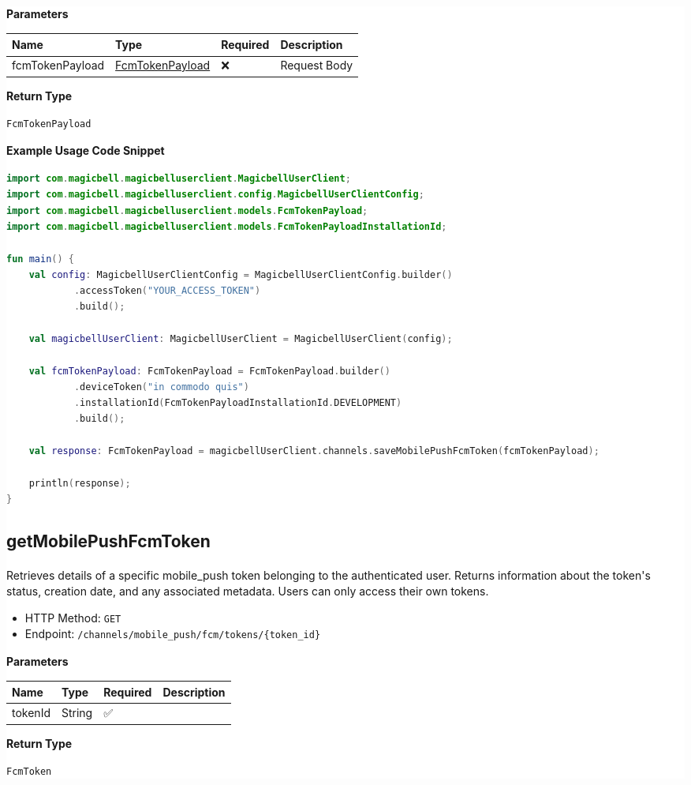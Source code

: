 **Parameters**

| Name            | Type                                            | Required | Description  |
| :-------------- | :---------------------------------------------- | :------- | :----------- |
| fcmTokenPayload | [FcmTokenPayload](../models/FcmTokenPayload.md) | ❌       | Request Body |

**Return Type**

`FcmTokenPayload`

**Example Usage Code Snippet**

```kotlin
import com.magicbell.magicbelluserclient.MagicbellUserClient;
import com.magicbell.magicbelluserclient.config.MagicbellUserClientConfig;
import com.magicbell.magicbelluserclient.models.FcmTokenPayload;
import com.magicbell.magicbelluserclient.models.FcmTokenPayloadInstallationId;

fun main() {
	val config: MagicbellUserClientConfig = MagicbellUserClientConfig.builder()
			.accessToken("YOUR_ACCESS_TOKEN")
			.build();

    val magicbellUserClient: MagicbellUserClient = MagicbellUserClient(config);

    val fcmTokenPayload: FcmTokenPayload = FcmTokenPayload.builder()
			.deviceToken("in commodo quis")
			.installationId(FcmTokenPayloadInstallationId.DEVELOPMENT)
			.build();

    val response: FcmTokenPayload = magicbellUserClient.channels.saveMobilePushFcmToken(fcmTokenPayload);

    println(response);
}
```

## getMobilePushFcmToken

Retrieves details of a specific mobile_push token belonging to the authenticated user. Returns information about the token's status, creation date, and any associated metadata. Users can only access their own tokens.

- HTTP Method: `GET`
- Endpoint: `/channels/mobile_push/fcm/tokens/{token_id}`

**Parameters**

| Name    | Type   | Required | Description |
| :------ | :----- | :------- | :---------- |
| tokenId | String | ✅       |             |

**Return Type**

`FcmToken`
